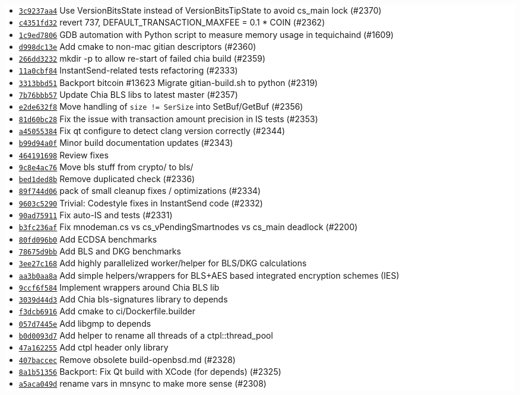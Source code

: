 -   [`3c9237aa4`](https://github.com/Tequichain-Network/TequichainCore/commit/3c9237aa4) Use VersionBitsState instead of VersionBitsTipState to avoid cs_main lock (#2370)
-   [`c4351fd32`](https://github.com/Tequichain-Network/TequichainCore/commit/c4351fd32) revert 737, DEFAULT_TRANSACTION_MAXFEE = 0.1 \* COIN (#2362)
-   [`1c9ed7806`](https://github.com/Tequichain-Network/TequichainCore/commit/1c9ed7806) GDB automation with Python script to measure memory usage in tequichaind (#1609)
-   [`d998dc13e`](https://github.com/Tequichain-Network/TequichainCore/commit/d998dc13e) Add cmake to non-mac gitian descriptors (#2360)
-   [`266dd3232`](https://github.com/Tequichain-Network/TequichainCore/commit/266dd3232) mkdir -p to allow re-start of failed chia build (#2359)
-   [`11a0cbf84`](https://github.com/Tequichain-Network/TequichainCore/commit/11a0cbf84) InstantSend-related tests refactoring (#2333)
-   [`3313bbd51`](https://github.com/Tequichain-Network/TequichainCore/commit/3313bbd51) Backport bitcoin #13623 Migrate gitian-build.sh to python (#2319)
-   [`7b76bbb57`](https://github.com/Tequichain-Network/TequichainCore/commit/7b76bbb57) Update Chia BLS libs to latest master (#2357)
-   [`e2de632f8`](https://github.com/Tequichain-Network/TequichainCore/commit/e2de632f8) Move handling of `size != SerSize` into SetBuf/GetBuf (#2356)
-   [`81d60bc28`](https://github.com/Tequichain-Network/TequichainCore/commit/81d60bc28) Fix the issue with transaction amount precision in IS tests (#2353)
-   [`a45055384`](https://github.com/Tequichain-Network/TequichainCore/commit/a45055384) Fix qt configure to detect clang version correctly (#2344)
-   [`b99d94a0f`](https://github.com/Tequichain-Network/TequichainCore/commit/b99d94a0f) Minor build documentation updates (#2343)
-   [`464191698`](https://github.com/Tequichain-Network/TequichainCore/commit/464191698) Review fixes
-   [`9c8e4ac76`](https://github.com/Tequichain-Network/TequichainCore/commit/9c8e4ac76) Move bls stuff from crypto/ to bls/
-   [`bed1ded8b`](https://github.com/Tequichain-Network/TequichainCore/commit/bed1ded8b) Remove duplicated check (#2336)
-   [`89f744d06`](https://github.com/Tequichain-Network/TequichainCore/commit/89f744d06) pack of small cleanup fixes / optimizations (#2334)
-   [`9603c5290`](https://github.com/Tequichain-Network/TequichainCore/commit/9603c5290) Trivial: Codestyle fixes in InstantSend code (#2332)
-   [`90ad75911`](https://github.com/Tequichain-Network/TequichainCore/commit/90ad75911) Fix auto-IS and tests (#2331)
-   [`b3fc236af`](https://github.com/Tequichain-Network/TequichainCore/commit/b3fc236af) Fix mnodeman.cs vs cs_vPendingSmartnodes vs cs_main deadlock (#2200)
-   [`80fd096b0`](https://github.com/Tequichain-Network/TequichainCore/commit/80fd096b0) Add ECDSA benchmarks
-   [`78675d9bb`](https://github.com/Tequichain-Network/TequichainCore/commit/78675d9bb) Add BLS and DKG benchmarks
-   [`3ee27c168`](https://github.com/Tequichain-Network/TequichainCore/commit/3ee27c168) Add highly parallelized worker/helper for BLS/DKG calculations
-   [`aa3b0aa8a`](https://github.com/Tequichain-Network/TequichainCore/commit/aa3b0aa8a) Add simple helpers/wrappers for BLS+AES based integrated encryption schemes (IES)
-   [`9ccf6f584`](https://github.com/Tequichain-Network/TequichainCore/commit/9ccf6f584) Implement wrappers around Chia BLS lib
-   [`3039d44d3`](https://github.com/Tequichain-Network/TequichainCore/commit/3039d44d3) Add Chia bls-signatures library to depends
-   [`f3dcb6916`](https://github.com/Tequichain-Network/TequichainCore/commit/f3dcb6916) Add cmake to ci/Dockerfile.builder
-   [`057d7445e`](https://github.com/Tequichain-Network/TequichainCore/commit/057d7445e) Add libgmp to depends
-   [`b0d0093d7`](https://github.com/Tequichain-Network/TequichainCore/commit/b0d0093d7) Add helper to rename all threads of a ctpl::thread_pool
-   [`47a162255`](https://github.com/Tequichain-Network/TequichainCore/commit/47a162255) Add ctpl header only library
-   [`407baccec`](https://github.com/Tequichain-Network/TequichainCore/commit/407baccec) Remove obsolete build-openbsd.md (#2328)
-   [`8a1b51356`](https://github.com/Tequichain-Network/TequichainCore/commit/8a1b51356) Backport: Fix Qt build with XCode (for depends) (#2325)
-   [`a5aca049d`](https://github.com/Tequichain-Network/TequichainCore/commit/a5aca049d) rename vars in mnsync to make more sense (#2308)